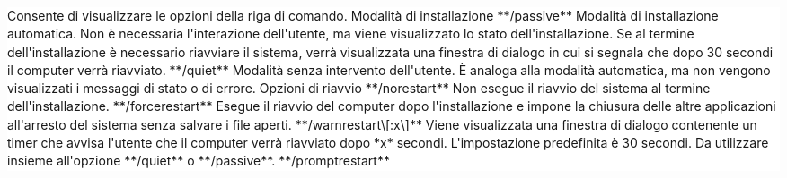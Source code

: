 <td style="border:1px solid black;">
Consente di visualizzare le opzioni della riga di comando.
</td>
</tr>
<tr>
<th colspan="2">
Modalità di installazione
</th>
</tr>
<tr class="alternateRow">
<td style="border:1px solid black;">
**/passive**
</td>
<td style="border:1px solid black;">
Modalità di installazione automatica. Non è necessaria l'interazione dell'utente, ma viene visualizzato lo stato dell'installazione. Se al termine dell'installazione è necessario riavviare il sistema, verrà visualizzata una finestra di dialogo in cui si segnala che dopo 30 secondi il computer verrà riavviato.
</td>
</tr>
<tr>
<td style="border:1px solid black;">
**/quiet**
</td>
<td style="border:1px solid black;">
Modalità senza intervento dell'utente. È analoga alla modalità automatica, ma non vengono visualizzati i messaggi di stato o di errore.
</td>
</tr>
<tr>
<th colspan="2">
Opzioni di riavvio
</th>
</tr>
<tr class="alternateRow">
<td style="border:1px solid black;">
**/norestart**
</td>
<td style="border:1px solid black;">
Non esegue il riavvio del sistema al termine dell'installazione.
</td>
</tr>
<tr>
<td style="border:1px solid black;">
**/forcerestart**
</td>
<td style="border:1px solid black;">
Esegue il riavvio del computer dopo l'installazione e impone la chiusura delle altre applicazioni all'arresto del sistema senza salvare i file aperti.
</td>
</tr>
<tr class="alternateRow">
<td style="border:1px solid black;">
**/warnrestart\[:x\]**
</td>
<td style="border:1px solid black;">
Viene visualizzata una finestra di dialogo contenente un timer che avvisa l'utente che il computer verrà riavviato dopo *x* secondi. L'impostazione predefinita è 30 secondi. Da utilizzare insieme all'opzione **/quiet** o **/passive**.
</td>
</tr>
<tr>
<td style="border:1px solid black;">
**/promptrestart**